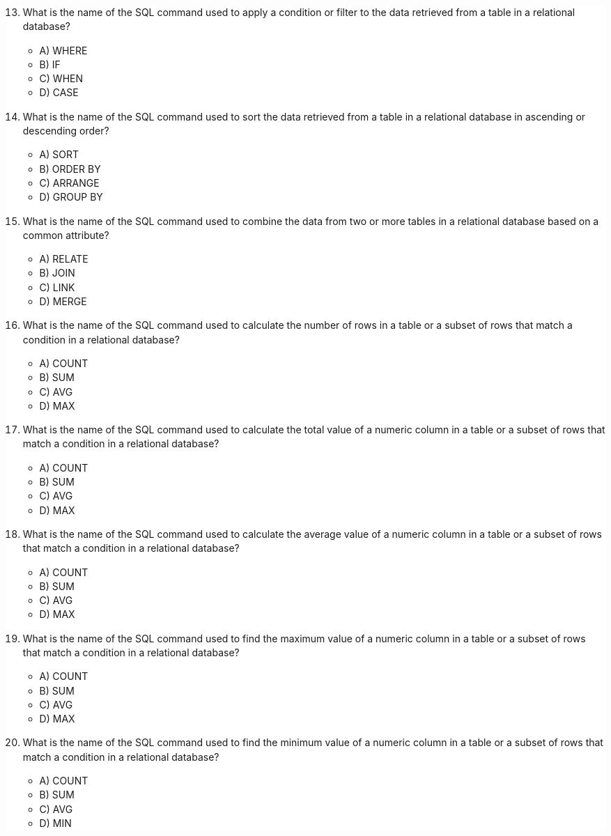 13. What is the name of the SQL command used to apply a condition or filter to the data retrieved from a table in a relational database?
    - A) WHERE
    - B) IF
    - C) WHEN
    - D) CASE

14. What is the name of the SQL command used to sort the data retrieved from a table in a relational database in ascending or descending order?
    - A) SORT
    - B) ORDER BY
    - C) ARRANGE
    - D) GROUP BY

15. What is the name of the SQL command used to combine the data from two or more tables in a relational database based on a common attribute?
    - A) RELATE
    - B) JOIN
    - C) LINK
    - D) MERGE

16. What is the name of the SQL command used to calculate the number of rows in a table or a subset of rows that match a condition in a relational database?
    - A) COUNT
    - B) SUM
    - C) AVG
    - D) MAX

17. What is the name of the SQL command used to calculate the total value of a numeric column in a table or a subset of rows that match a condition in a relational database?
    - A) COUNT
    - B) SUM
    - C) AVG
    - D) MAX

18. What is the name of the SQL command used to calculate the average value of a numeric column in a table or a subset of rows that match a condition in a relational database?
    - A) COUNT
    - B) SUM
    - C) AVG
    - D) MAX

19. What is the name of the SQL command used to find the maximum value of a numeric column in a table or a subset of rows that match a condition in a relational database?
    - A) COUNT
    - B) SUM
    - C) AVG
    - D) MAX

20. What is the name of the SQL command used to find the minimum value of a numeric column in a table or a subset of rows that match a condition in a relational database?
    - A) COUNT
    - B) SUM
    - C) AVG
    - D) MIN
